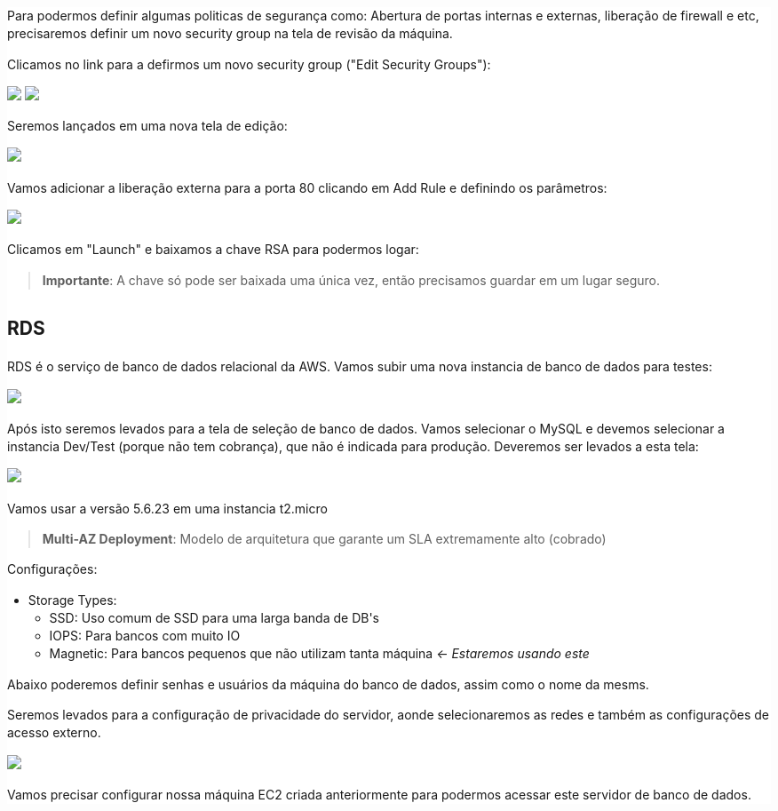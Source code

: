 Para podermos definir algumas politicas de segurança como: Abertura de portas internas e externas, liberação de firewall e etc, precisaremos definir um novo security group na tela de revisão da máquina.

Clicamos no link para a defirmos um novo security group ("Edit Security Groups"):

![](http://i.imgur.com/lvezVoq.png) ![](http://i.imgur.com/PpzBYpZ.png)

Seremos lançados em uma nova tela de edição:

![](http://i.imgur.com/7GB0cMj.png)

Vamos adicionar a liberação externa para a porta 80 clicando em Add Rule e definindo os parâmetros:

![](http://i.imgur.com/gfYsTmX.png)

Clicamos em "Launch" e baixamos a chave RSA para podermos logar:

> __Importante__: A chave só pode ser baixada uma única vez, então precisamos guardar em um lugar seguro.

## RDS

RDS é o serviço de banco de dados relacional da AWS. Vamos subir uma nova instancia de banco de dados para testes:

![](http://i.imgur.com/9TM9T8G.png)

Após isto seremos levados para a tela de seleção de banco de dados. Vamos selecionar o MySQL e devemos selecionar a instancia Dev/Test (porque não tem cobrança), que não é indicada para produção. Deveremos ser levados a esta tela:

![](http://i.imgur.com/YqfAP1Y.png)

Vamos usar a versão 5.6.23 em uma instancia t2.micro

> __Multi-AZ Deployment__: Modelo de arquitetura que garante um SLA extremamente alto (cobrado)

Configurações:

- Storage Types:
  - SSD: Uso comum de SSD para uma larga banda de DB's
  - IOPS: Para bancos com muito IO
  - Magnetic: Para bancos pequenos que não utilizam tanta máquina _<- Estaremos usando este_

Abaixo poderemos definir senhas e usuários da máquina do banco de dados, assim como o nome da mesms.

Seremos levados para a configuração de privacidade do servidor, aonde selecionaremos as redes e também as configurações de acesso externo.

![](http://i.imgur.com/H0AfXTC.png)

Vamos precisar configurar nossa máquina EC2 criada anteriormente para podermos acessar este servidor de banco de dados.
